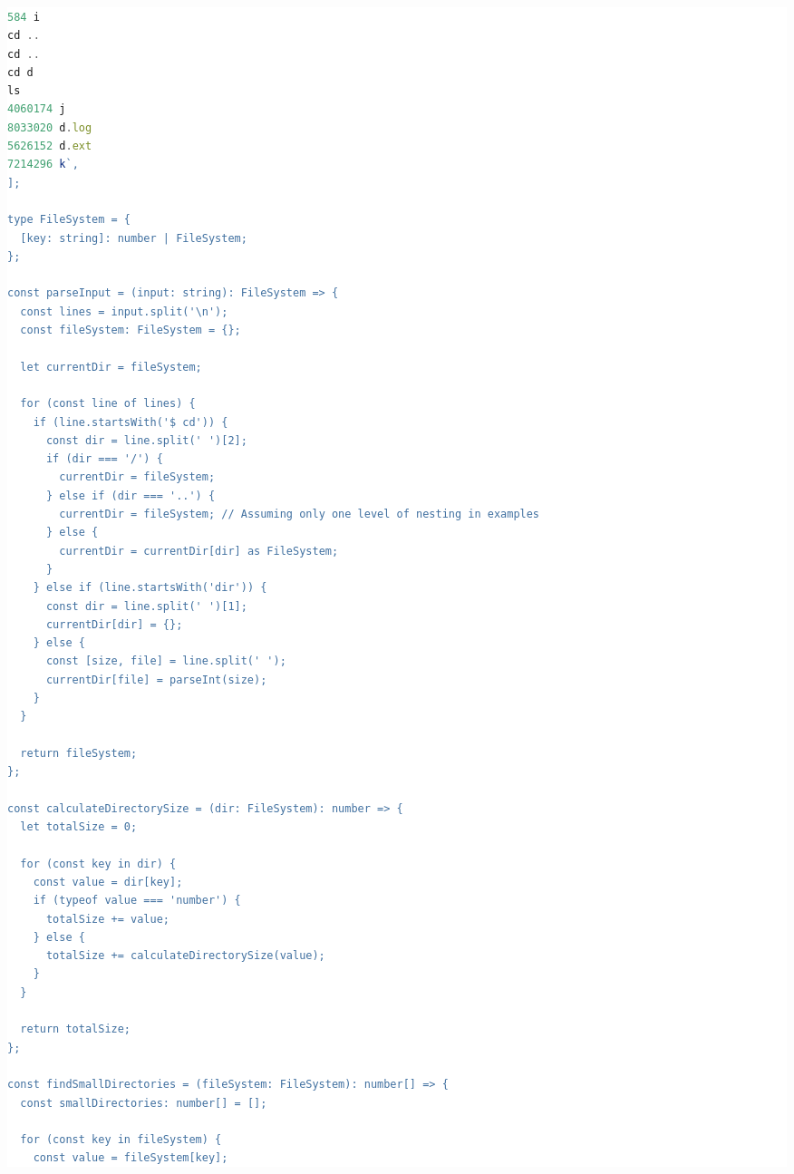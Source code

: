 ```typescript
584 i
cd ..
cd ..
cd d
ls
4060174 j
8033020 d.log
5626152 d.ext
7214296 k`,
];

type FileSystem = {
  [key: string]: number | FileSystem;
};

const parseInput = (input: string): FileSystem => {
  const lines = input.split('\n');
  const fileSystem: FileSystem = {};

  let currentDir = fileSystem;

  for (const line of lines) {
    if (line.startsWith('$ cd')) {
      const dir = line.split(' ')[2];
      if (dir === '/') {
        currentDir = fileSystem;
      } else if (dir === '..') {
        currentDir = fileSystem; // Assuming only one level of nesting in examples
      } else {
        currentDir = currentDir[dir] as FileSystem;
      }
    } else if (line.startsWith('dir')) {
      const dir = line.split(' ')[1];
      currentDir[dir] = {};
    } else {
      const [size, file] = line.split(' ');
      currentDir[file] = parseInt(size);
    }
  }

  return fileSystem;
};

const calculateDirectorySize = (dir: FileSystem): number => {
  let totalSize = 0;

  for (const key in dir) {
    const value = dir[key];
    if (typeof value === 'number') {
      totalSize += value;
    } else {
      totalSize += calculateDirectorySize(value);
    }
  }

  return totalSize;
};

const findSmallDirectories = (fileSystem: FileSystem): number[] => {
  const smallDirectories: number[] = [];

  for (const key in fileSystem) {
    const value = fileSystem[key];
```